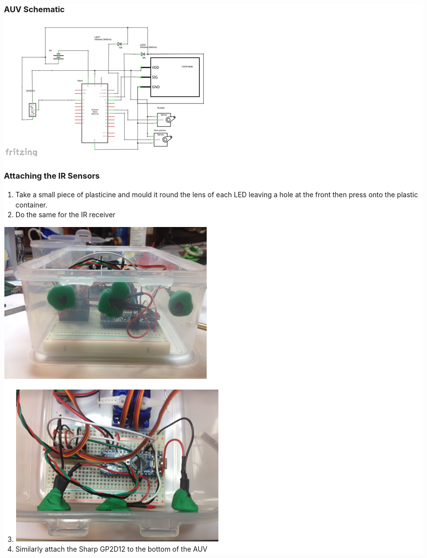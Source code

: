 ### AUV Schematic

![](workshops/underwater_robots/7.png)

### Attaching the IR Sensors

1. Take a small piece of plasticine and mould it round the lens of each LED leaving a hole at the front then press onto the plastic container.
2. Do the same for the IR receiver

![](workshops/underwater_robots/8.png)

3. ![](workshops/underwater_robots/9.png)
4. Similarly attach the Sharp GP2D12 to the bottom of the AUV 
